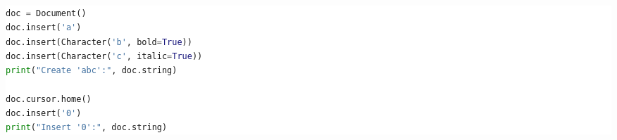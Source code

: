 ```python
doc = Document()
doc.insert('a')
doc.insert(Character('b', bold=True))
doc.insert(Character('c', italic=True))
print("Create 'abc':", doc.string)

doc.cursor.home()
doc.insert('0')
print("Insert '0':", doc.string)
```
